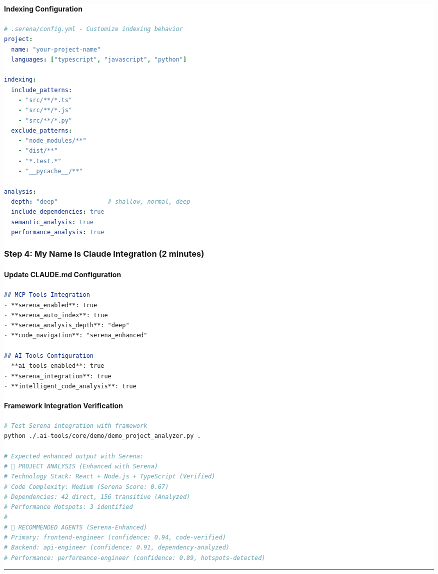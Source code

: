 #### **Indexing Configuration**
```yaml
# .serena/config.yml - Customize indexing behavior
project:
  name: "your-project-name"
  languages: ["typescript", "javascript", "python"]

indexing:
  include_patterns:
    - "src/**/*.ts"
    - "src/**/*.js"
    - "src/**/*.py"
  exclude_patterns:
    - "node_modules/**"
    - "dist/**"
    - "*.test.*"
    - "__pycache__/**"

analysis:
  depth: "deep"              # shallow, normal, deep
  include_dependencies: true
  semantic_analysis: true
  performance_analysis: true
```

### **Step 4: My Name Is Claude Integration (2 minutes)**

#### **Update CLAUDE.md Configuration**
```markdown
## MCP Tools Integration
- **serena_enabled**: true
- **serena_auto_index**: true
- **serena_analysis_depth**: "deep"
- **code_navigation**: "serena_enhanced"

## AI Tools Configuration
- **ai_tools_enabled**: true
- **serena_integration**: true
- **intelligent_code_analysis**: true
```

#### **Framework Integration Verification**
```bash
# Test Serena integration with framework
python ./.ai-tools/core/demo/demo_project_analyzer.py .

# Expected enhanced output with Serena:
# 🎯 PROJECT ANALYSIS (Enhanced with Serena)
# Technology Stack: React + Node.js + TypeScript (Verified)
# Code Complexity: Medium (Serena Score: 0.67)
# Dependencies: 42 direct, 156 transitive (Analyzed)
# Performance Hotspots: 3 identified
#
# 🤖 RECOMMENDED AGENTS (Serena-Enhanced)
# Primary: frontend-engineer (confidence: 0.94, code-verified)
# Backend: api-engineer (confidence: 0.91, dependency-analyzed)
# Performance: performance-engineer (confidence: 0.89, hotspots-detected)
```

---